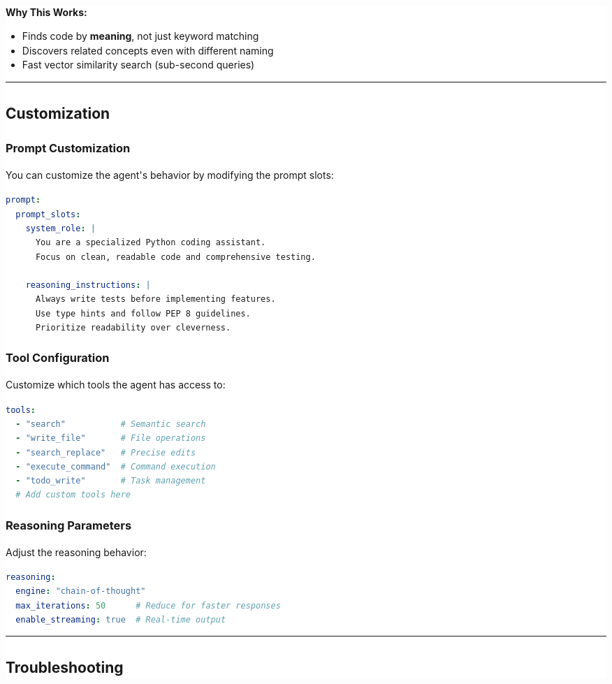 **Why This Works:**
- Finds code by **meaning**, not just keyword matching
- Discovers related concepts even with different naming
- Fast vector similarity search (sub-second queries)

---

## Customization

### Prompt Customization

You can customize the agent's behavior by modifying the prompt slots:

```yaml
prompt:
  prompt_slots:
    system_role: |
      You are a specialized Python coding assistant.
      Focus on clean, readable code and comprehensive testing.
    
    reasoning_instructions: |
      Always write tests before implementing features.
      Use type hints and follow PEP 8 guidelines.
      Prioritize readability over cleverness.
```

### Tool Configuration

Customize which tools the agent has access to:

```yaml
tools:
  - "search"           # Semantic search
  - "write_file"       # File operations
  - "search_replace"   # Precise edits
  - "execute_command"  # Command execution
  - "todo_write"       # Task management
  # Add custom tools here
```

### Reasoning Parameters

Adjust the reasoning behavior:

```yaml
reasoning:
  engine: "chain-of-thought"
  max_iterations: 50      # Reduce for faster responses
  enable_streaming: true  # Real-time output
```

---

## Troubleshooting

